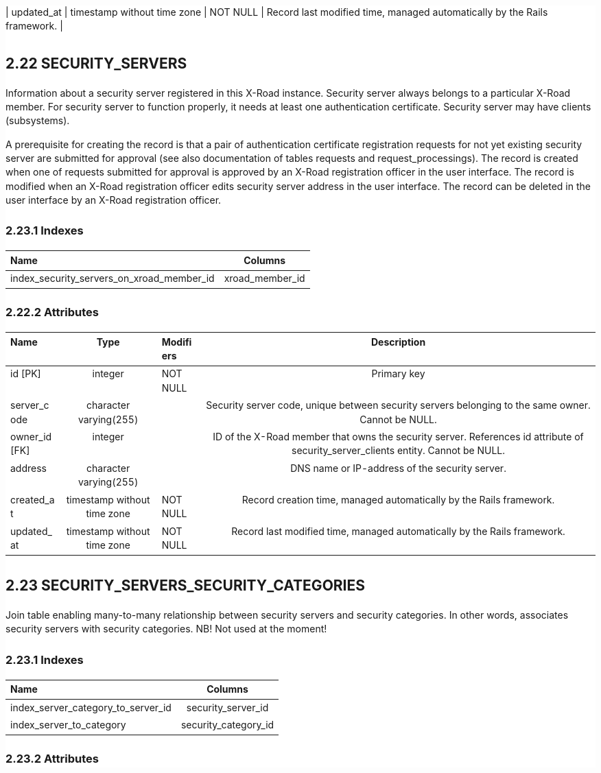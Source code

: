 | updated_at  | timestamp without time zone | NOT NULL | Record last modified time, managed automatically by the Rails framework.  |

## 2.22 SECURITY_SERVERS

Information about a security server registered in this X-Road instance. Security server always belongs to a particular X-Road member. For security server to function properly, it needs at least one authentication certificate. Security server may have clients (subsystems).

A prerequisite for creating the record is that a pair of authentication certificate registration requests for not yet existing security server are submitted for approval (see also documentation of tables requests and request_processings). The record is created when one of requests submitted for approval is approved by an X-Road registration officer in the user interface. The record is modified when an X-Road registration officer edits security server address in the user interface. The record can be deleted in the user interface by an X-Road registration officer.

### 2.23.1 Indexes

| Name        | Columns           |
|:----------- |:-----------------:|
| index_security_servers_on_xroad_member_id | xroad_member_id |

### 2.22.2 Attributes

| Name        | Type           | Modifiers        | Description           |
|:----------- |:-----------------:|:----------- |:-----------------:|
| id [PK] | integer | NOT NULL | Primary key |
| server_code  | character varying(255) |  | Security server code, unique between security servers belonging to the same owner. Cannot be NULL. |
| owner_id [FK] | integer |  | ID of the X-Road member that owns the security server. References id attribute of security_server_clients entity. Cannot be NULL. |
| address  | character varying(255) |  | DNS name or IP-address of the security server.  |
| created_at  | timestamp without time zone | NOT NULL | Record creation time, managed automatically by the Rails framework.  |
| updated_at  | timestamp without time zone | NOT NULL | Record last modified time, managed automatically by the Rails framework.  |

## 2.23 SECURITY_SERVERS_SECURITY_CATEGORIES

Join table enabling many-to-many relationship between security servers and security categories. In other words, associates security servers with security categories. NB! Not used at the moment!

### 2.23.1 Indexes

| Name        | Columns           |
|:----------- |:-----------------:|
| index_server_category_to_server_id | security_server_id |
| index_server_to_category | security_category_id |

### 2.23.2 Attributes
